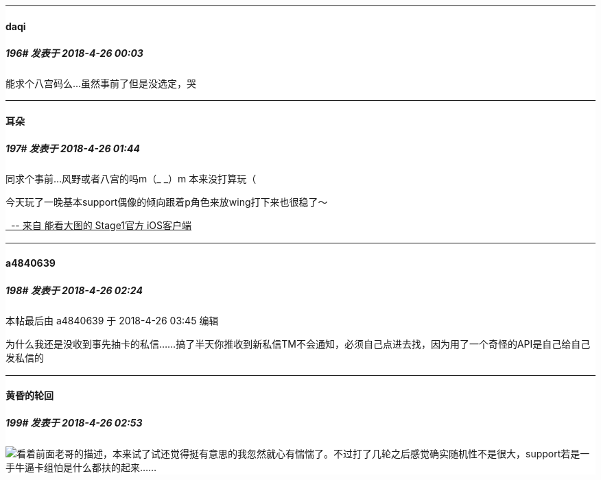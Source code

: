 





*****

####  daqi  
##### 196#       发表于 2018-4-26 00:03




能求个八宫码么...虽然事前了但是没选定，哭







*****

####  耳朵  
##### 197#       发表于 2018-4-26 01:44




同求个事前…风野或者八宫的吗m（_ _）m
本来没打算玩（

今天玩了一晚基本support偶像的倾向跟着p角色来放wing打下来也很稳了～

[  -- 来自 能看大图的 Stage1官方 iOS客户端](https://itunes.apple.com/fi/app/saraba1st/id1221237470?mt=8)







*****

####  a4840639  
##### 198#       发表于 2018-4-26 02:24



 本帖最后由 a4840639 于 2018-4-26 03:45 编辑 

为什么我还是没收到事先抽卡的私信……搞了半天你推收到新私信TM不会通知，必须自己点进去找，因为用了一个奇怪的API是自己给自己发私信的







*****

####  黄昏的轮回  
##### 199#       发表于 2018-4-26 02:53



<img src="https://static.saraba1st.com/image/smiley/face2017/067.png" referrerpolicy="no-referrer">看着前面老哥的描述，本来试了试还觉得挺有意思的我忽然就心有惴惴了。不过打了几轮之后感觉确实随机性不是很大，support若是一手牛逼卡组怕是什么都扶的起来……

